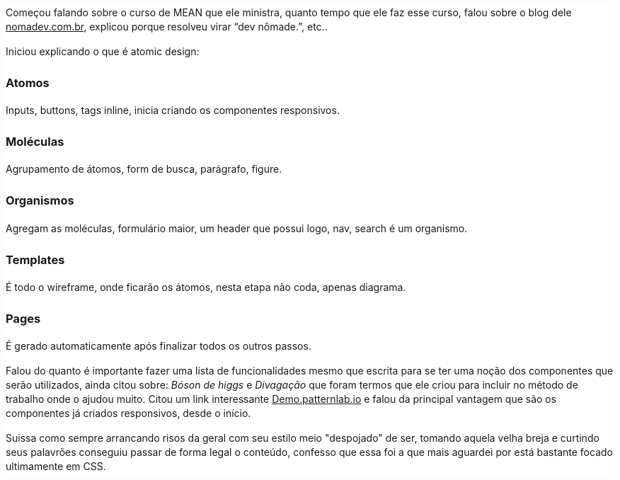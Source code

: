 Começou falando sobre o curso de MEAN que ele ministra, quanto tempo que ele faz esse curso, falou sobre o blog dele [nomadev.com.br](http://nomadev.com.br/), explicou porque resolveu virar “dev nômade.”, etc..

Iniciou explicando o que é atomic design:

### Atomos

Inputs, buttons, tags inline, inicia criando os componentes responsivos.

### Moléculas

Agrupamento de átomos, form de busca, parágrafo, figure.

### Organismos

Agregam as moléculas, formulário maior, um header que possui logo, nav, search é um organismo.

### Templates

É todo o wireframe, onde ficarão os átomos, nesta etapa não coda, apenas diagrama.

### Pages

É gerado automaticamente após finalizar todos os outros passos.

Falou do quanto é importante fazer uma lista de funcionalidades mesmo que escrita para se ter uma noção dos componentes que serão utilizados, ainda citou sobre: *Bóson de higgs* e *Divagação* que foram termos que ele criou para incluir no método de trabalho onde o ajudou muito. Citou um link interessante [Demo.patternlab.io](http://demo.patternlab.io/) e falou da principal vantagem que são os componentes já criados responsivos, desde o início.

Suissa como sempre arrancando risos da geral com seu estilo meio "despojado" de ser, tomando aquela velha breja e curtindo seus palavrões conseguiu passar de forma legal o conteúdo, confesso que essa foi a que mais aguardei por está bastante focado ultimamente em CSS.
